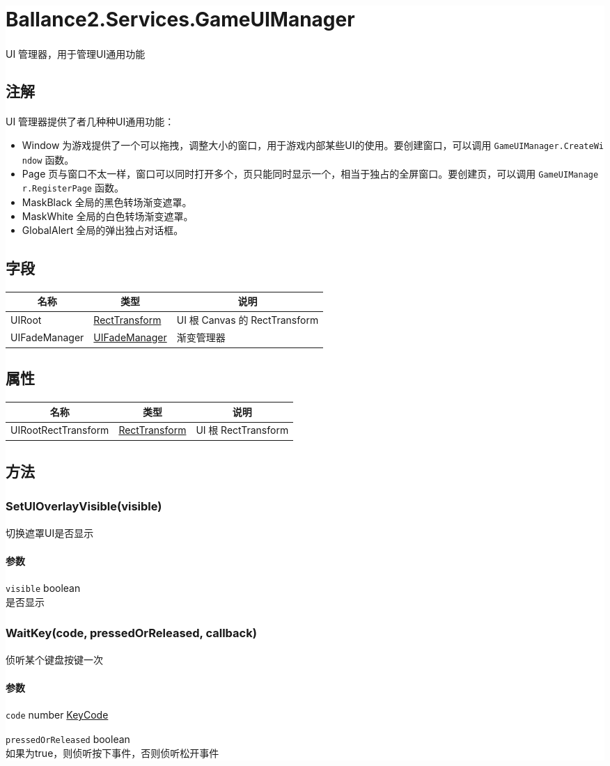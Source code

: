 ﻿# Ballance2.Services.GameUIManager 
UI 管理器，用于管理UI通用功能

## 注解

UI 管理器提供了者几种种UI通用功能：
* Window 为游戏提供了一个可以拖拽，调整大小的窗口，用于游戏内部某些UI的使用。要创建窗口，可以调用 `GameUIManager.CreateWindow` 函数。
* Page 页与窗口不太一样，窗口可以同时打开多个，页只能同时显示一个，相当于独占的全屏窗口。要创建页，可以调用 `GameUIManager.RegisterPage` 函数。
* MaskBlack 全局的黑色转场渐变遮罩。
* MaskWhite 全局的白色转场渐变遮罩。
* GlobalAlert 全局的弹出独占对话框。


## 字段

|名称|类型|说明|
|---|---|---|
|UIRoot|[RectTransform](https://docs.unity3d.com/ScriptReference/RectTransform.html) |UI 根 Canvas 的 RectTransform|
|UIFadeManager|[UIFadeManager](./Ballance2.UI.Utils.UIFadeManager.md) |渐变管理器|
## 属性

|名称|类型|说明|
|---|---|---|
|UIRootRectTransform|[RectTransform](https://docs.unity3d.com/ScriptReference/RectTransform.html) |UI 根 RectTransform|

## 方法



### SetUIOverlayVisible(visible)

切换遮罩UI是否显示


#### 参数


`visible` boolean <br/>是否显示




### WaitKey(code, pressedOrReleased, callback)

侦听某个键盘按键一次


#### 参数


`code` number [KeyCode](https://docs.unity3d.com/ScriptReference/KeyCode.html)<br/>

`pressedOrReleased` boolean <br/>如果为true，则侦听按下事件，否则侦听松开事件
